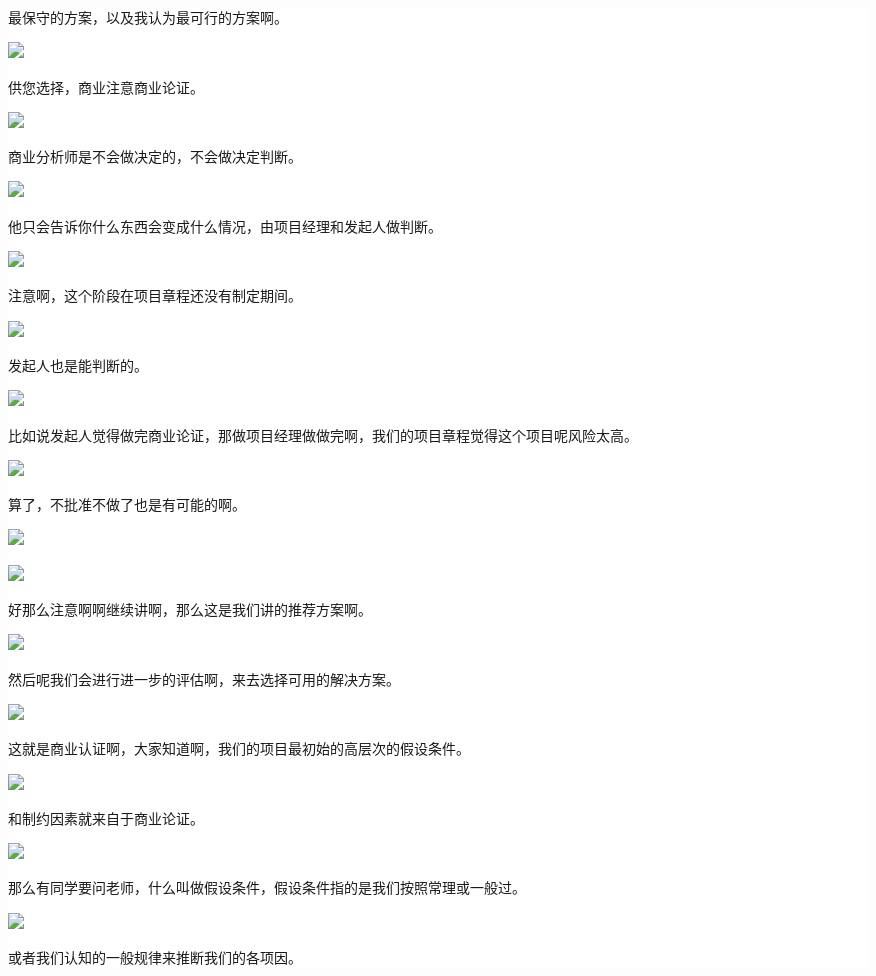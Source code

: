 最保守的方案，以及我认为最可行的方案啊。

![](img/7e011f51224a930705a4a4dd2af5cece_851.png)

供您选择，商业注意商业论证。

![](img/7e011f51224a930705a4a4dd2af5cece_853.png)

商业分析师是不会做决定的，不会做决定判断。

![](img/7e011f51224a930705a4a4dd2af5cece_855.png)

他只会告诉你什么东西会变成什么情况，由项目经理和发起人做判断。

![](img/7e011f51224a930705a4a4dd2af5cece_857.png)

注意啊，这个阶段在项目章程还没有制定期间。

![](img/7e011f51224a930705a4a4dd2af5cece_859.png)

发起人也是能判断的。

![](img/7e011f51224a930705a4a4dd2af5cece_861.png)

比如说发起人觉得做完商业论证，那做项目经理做做完啊，我们的项目章程觉得这个项目呢风险太高。

![](img/7e011f51224a930705a4a4dd2af5cece_863.png)

算了，不批准不做了也是有可能的啊。

![](img/7e011f51224a930705a4a4dd2af5cece_865.png)

![](img/7e011f51224a930705a4a4dd2af5cece_866.png)

好那么注意啊啊继续讲啊，那么这是我们讲的推荐方案啊。

![](img/7e011f51224a930705a4a4dd2af5cece_868.png)

然后呢我们会进行进一步的评估啊，来去选择可用的解决方案。

![](img/7e011f51224a930705a4a4dd2af5cece_870.png)

这就是商业认证啊，大家知道啊，我们的项目最初始的高层次的假设条件。

![](img/7e011f51224a930705a4a4dd2af5cece_872.png)

和制约因素就来自于商业论证。

![](img/7e011f51224a930705a4a4dd2af5cece_874.png)

那么有同学要问老师，什么叫做假设条件，假设条件指的是我们按照常理或一般过。

![](img/7e011f51224a930705a4a4dd2af5cece_876.png)

或者我们认知的一般规律来推断我们的各项因。
